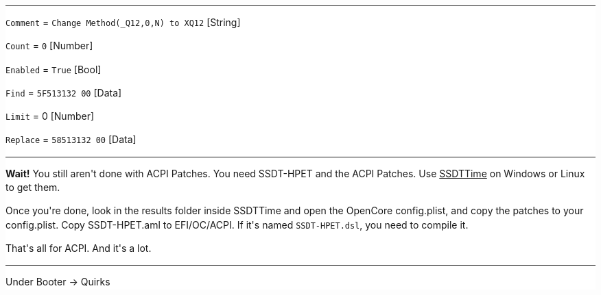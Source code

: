 
---

  

  

`Comment` = `Change Method(_Q12,0,N) to XQ12` [String]

  

  

`Count` = `0` [Number]

  

  

`Enabled` = `True` [Bool]

  

  

`Find` = `5F513132 00` [Data]

  

  

`Limit` = 0 [Number]

  

  

`Replace` = `58513132 00` [Data]

  

  

  

---

  

******Wait!****** You still aren't done with ACPI Patches. You need SSDT-HPET and the ACPI Patches. Use [SSDTTime](https://github.com/corpnewt/SSDTTime) on Windows or Linux to get them.

  

  

Once you're done, look in the results folder inside SSDTTime and open the OpenCore config.plist, and copy the patches to your config.plist. Copy SSDT-HPET.aml to EFI/OC/ACPI. If it's named `SSDT-HPET.dsl`, you need to compile it.

  

  

That's all for ACPI. And it's a lot.

  

  

  

---

  

Under Booter -> Quirks
